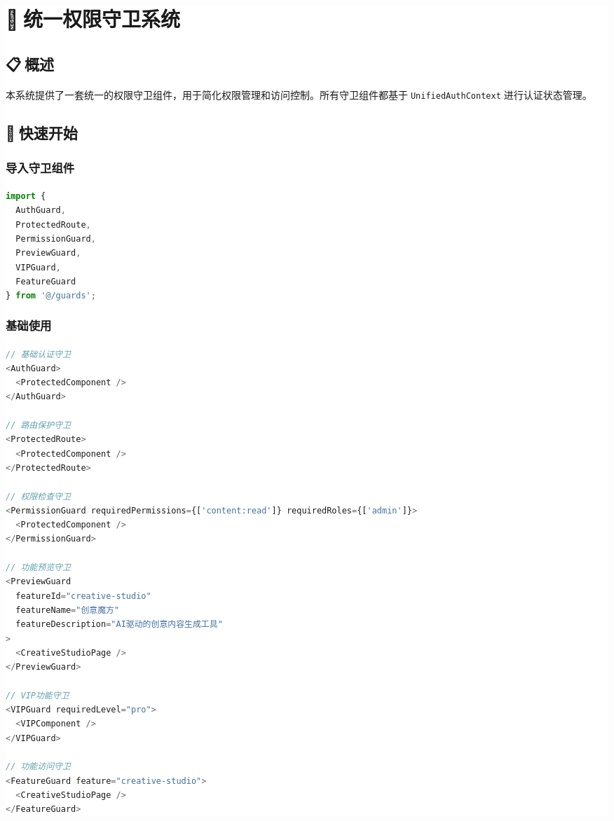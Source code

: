 # 🔐 统一权限守卫系统

## 📋 概述

本系统提供了一套统一的权限守卫组件，用于简化权限管理和访问控制。所有守卫组件都基于 `UnifiedAuthContext` 进行认证状态管理。

## 🚀 快速开始

### 导入守卫组件

```typescript
import { 
  AuthGuard, 
  ProtectedRoute, 
  PermissionGuard, 
  PreviewGuard, 
  VIPGuard, 
  FeatureGuard 
} from '@/guards';
```

### 基础使用

```typescript
// 基础认证守卫
<AuthGuard>
  <ProtectedComponent />
</AuthGuard>

// 路由保护守卫
<ProtectedRoute>
  <ProtectedComponent />
</ProtectedRoute>

// 权限检查守卫
<PermissionGuard requiredPermissions={['content:read']} requiredRoles={['admin']}>
  <ProtectedComponent />
</PermissionGuard>

// 功能预览守卫
<PreviewGuard 
  featureId="creative-studio" 
  featureName="创意魔方" 
  featureDescription="AI驱动的创意内容生成工具"
>
  <CreativeStudioPage />
</PreviewGuard>

// VIP功能守卫
<VIPGuard requiredLevel="pro">
  <VIPComponent />
</VIPGuard>

// 功能访问守卫
<FeatureGuard feature="creative-studio">
  <CreativeStudioPage />
</FeatureGuard>
```
